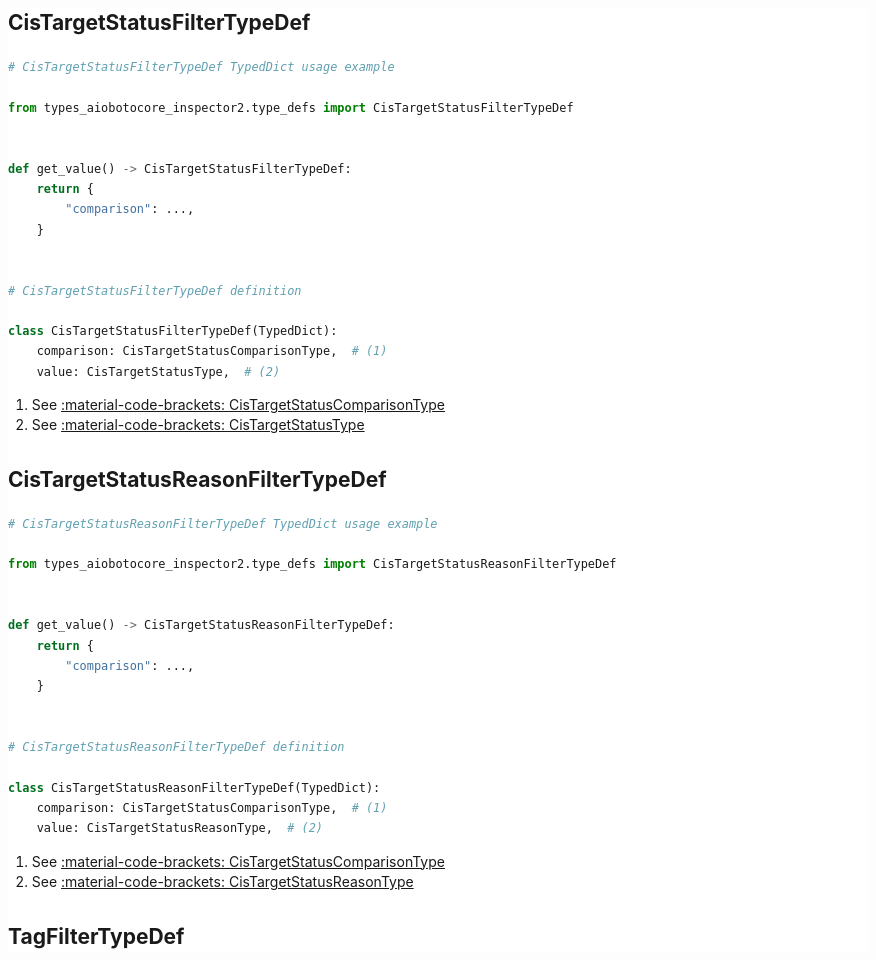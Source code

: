 ## CisTargetStatusFilterTypeDef

```python
# CisTargetStatusFilterTypeDef TypedDict usage example

from types_aiobotocore_inspector2.type_defs import CisTargetStatusFilterTypeDef


def get_value() -> CisTargetStatusFilterTypeDef:
    return {
        "comparison": ...,
    }


# CisTargetStatusFilterTypeDef definition

class CisTargetStatusFilterTypeDef(TypedDict):
    comparison: CisTargetStatusComparisonType,  # (1)
    value: CisTargetStatusType,  # (2)
```

1. See [:material-code-brackets: CisTargetStatusComparisonType](./literals.md#cistargetstatuscomparisontype)
2. See [:material-code-brackets: CisTargetStatusType](./literals.md#cistargetstatustype)

## CisTargetStatusReasonFilterTypeDef

```python
# CisTargetStatusReasonFilterTypeDef TypedDict usage example

from types_aiobotocore_inspector2.type_defs import CisTargetStatusReasonFilterTypeDef


def get_value() -> CisTargetStatusReasonFilterTypeDef:
    return {
        "comparison": ...,
    }


# CisTargetStatusReasonFilterTypeDef definition

class CisTargetStatusReasonFilterTypeDef(TypedDict):
    comparison: CisTargetStatusComparisonType,  # (1)
    value: CisTargetStatusReasonType,  # (2)
```

1. See [:material-code-brackets: CisTargetStatusComparisonType](./literals.md#cistargetstatuscomparisontype)
2. See [:material-code-brackets: CisTargetStatusReasonType](./literals.md#cistargetstatusreasontype)

## TagFilterTypeDef
